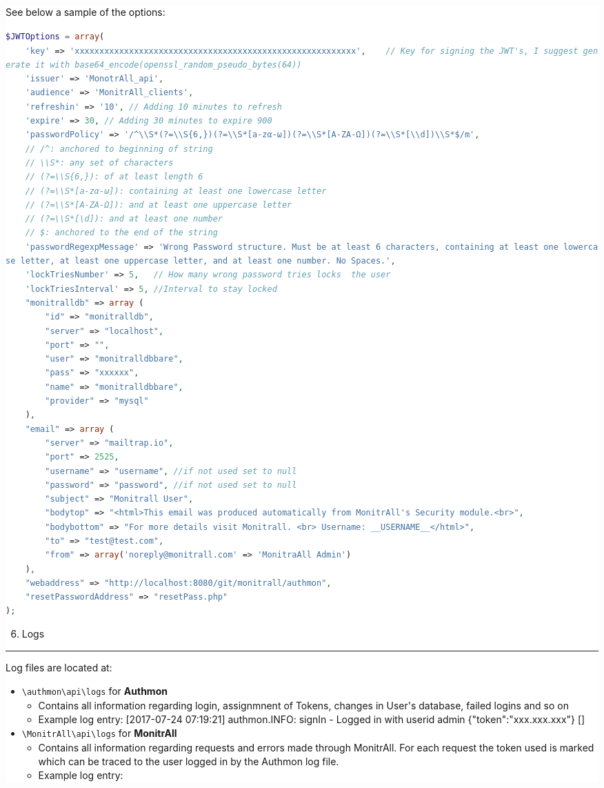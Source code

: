 See below a sample of the options:

```php
$JWTOptions = array(
	'key' => 'xxxxxxxxxxxxxxxxxxxxxxxxxxxxxxxxxxxxxxxxxxxxxxxxxxxxxxxxx',    // Key for signing the JWT's, I suggest generate it with base64_encode(openssl_random_pseudo_bytes(64))
	'issuer' => 'MonotrAll_api',
	'audience' => 'MonitrAll_clients',
	'refreshin' => '10', // Adding 10 minutes to refresh
	'expire' => 30, // Adding 30 minutes to expire 900
	'passwordPolicy' => '/^\\S*(?=\\S{6,})(?=\\S*[a-zα-ω])(?=\\S*[A-ZΑ-Ω])(?=\\S*[\\d])\\S*$/m',
	// /^: anchored to beginning of string
    // \\S*: any set of characters
    // (?=\\S{6,}): of at least length 6
    // (?=\\S*[a-zα-ω]): containing at least one lowercase letter
    // (?=\\S*[A-ZΑ-Ω]): and at least one uppercase letter
    // (?=\\S*[\d]): and at least one number
    // $: anchored to the end of the string
	'passwordRegexpMessage' => 'Wrong Password structure. Must be at least 6 characters, containing at least one lowercase letter, at least one uppercase letter, and at least one number. No Spaces.',
	'lockTriesNumber' => 5,   // How many wrong password tries locks  the user
	'lockTriesInterval' => 5, //Interval to stay locked
	"monitralldb" => array (
		"id" => "monitralldb",
		"server" => "localhost",
		"port" => "",
		"user" => "monitralldbbare",
		"pass" => "xxxxxx",
		"name" => "monitralldbbare",
		"provider" => "mysql"
	),
	"email" => array (
	    "server" => "mailtrap.io",
	    "port" => 2525,
	    "username" => "username", //if not used set to null
	    "password" => "password", //if not used set to null
		"subject" => "Monitrall User",
		"bodytop" => "<html>This email was produced automatically from MonitrAll's Security module.<br>",
		"bodybottom" => "For more details visit Monitrall. <br> Username: __USERNAME__</html>",
		"to" => "test@test.com",
		"from" => array('noreply@monitrall.com' => 'MonitraAll Admin')
	),
	"webaddress" => "http://localhost:8080/git/monitrall/authmon",
	"resetPasswordAddress" => "resetPass.php"
); 
```

6. Logs
------
Log files are located at:
- `\authmon\api\logs` for **Authmon**
  - Contains all information regarding login, assignmnent of Tokens, changes in User's database, failed logins and so on
  - Example log entry:
    [2017-07-24 07:19:21] authmon.INFO: signIn - Logged in with userid admin {"token":"xxx.xxx.xxx"} []
- `\MonitrAll\api\logs` for **MonitrAll**
  - Contains all information regarding requests and errors made through MonitrAll. For each request the token used is marked which can be traced to the user logged in by the Authmon log file. 
  - Example log entry: